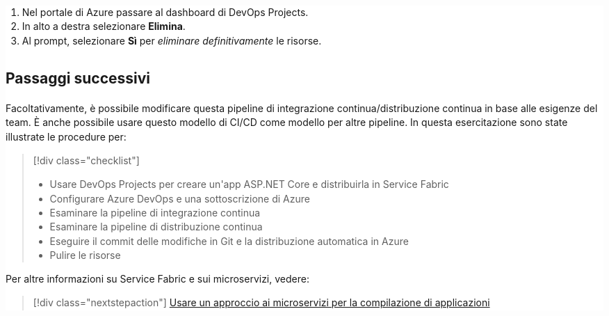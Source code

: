 1. Nel portale di Azure passare al dashboard di DevOps Projects.
1. In alto a destra selezionare **Elimina**. 
1. Al prompt, selezionare **Sì** per *eliminare definitivamente* le risorse.

## <a name="next-steps"></a>Passaggi successivi

Facoltativamente, è possibile modificare questa pipeline di integrazione continua/distribuzione continua in base alle esigenze del team. È anche possibile usare questo modello di CI/CD come modello per altre pipeline. In questa esercitazione sono state illustrate le procedure per:

> [!div class="checklist"]
> * Usare DevOps Projects per creare un'app ASP.NET Core e distribuirla in Service Fabric
> * Configurare Azure DevOps e una sottoscrizione di Azure 
> * Esaminare la pipeline di integrazione continua
> * Esaminare la pipeline di distribuzione continua
> * Eseguire il commit delle modifiche in Git e la distribuzione automatica in Azure
> * Pulire le risorse

Per altre informazioni su Service Fabric e sui microservizi, vedere:

> [!div class="nextstepaction"]
> [Usare un approccio ai microservizi per la compilazione di applicazioni](https://docs.microsoft.com/azure/devops/pipelines/release/define-multistage-release-process?view=vsts)
